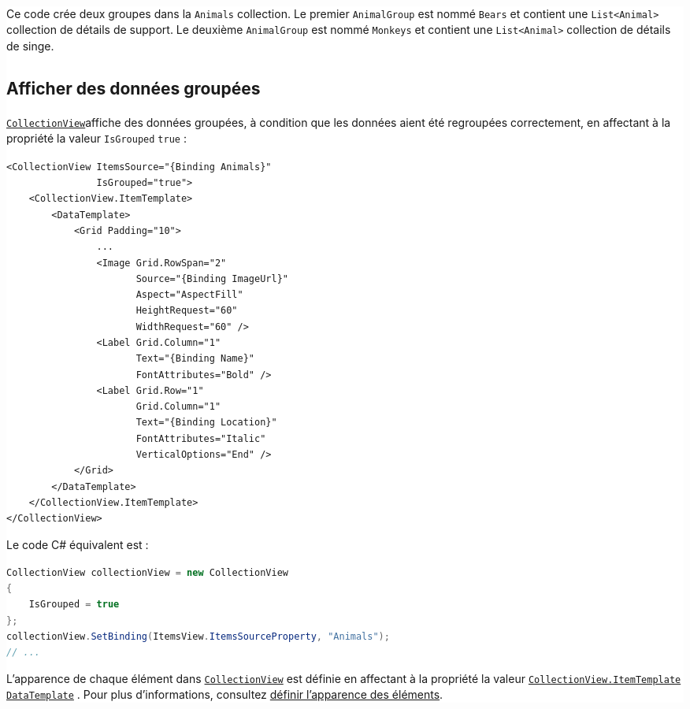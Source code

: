 Ce code crée deux groupes dans la `Animals` collection. Le premier `AnimalGroup` est nommé `Bears` et contient une `List<Animal>` collection de détails de support. Le deuxième `AnimalGroup` est nommé `Monkeys` et contient une `List<Animal>` collection de détails de singe.

## <a name="display-grouped-data"></a>Afficher des données groupées

[`CollectionView`](xref:Xamarin.Forms.CollectionView)affiche des données groupées, à condition que les données aient été regroupées correctement, en affectant à la propriété la valeur `IsGrouped` `true` :

```xaml
<CollectionView ItemsSource="{Binding Animals}"
                IsGrouped="true">
    <CollectionView.ItemTemplate>
        <DataTemplate>
            <Grid Padding="10">
                ...
                <Image Grid.RowSpan="2"
                       Source="{Binding ImageUrl}"
                       Aspect="AspectFill"
                       HeightRequest="60"
                       WidthRequest="60" />
                <Label Grid.Column="1"
                       Text="{Binding Name}"
                       FontAttributes="Bold" />
                <Label Grid.Row="1"
                       Grid.Column="1"
                       Text="{Binding Location}"
                       FontAttributes="Italic"
                       VerticalOptions="End" />
            </Grid>
        </DataTemplate>
    </CollectionView.ItemTemplate>
</CollectionView>
```

Le code C# équivalent est :

```csharp
CollectionView collectionView = new CollectionView
{
    IsGrouped = true
};
collectionView.SetBinding(ItemsView.ItemsSourceProperty, "Animals");
// ...
```

L’apparence de chaque élément dans [`CollectionView`](xref:Xamarin.Forms.CollectionView) est définie en affectant à la propriété la valeur [`CollectionView.ItemTemplate`](xref:Xamarin.Forms.ItemsView.ItemTemplate) [`DataTemplate`](xref:Xamarin.Forms.DataTemplate) . Pour plus d’informations, consultez [définir l’apparence des éléments](~/xamarin-forms/user-interface/collectionview/populate-data.md#define-item-appearance).
